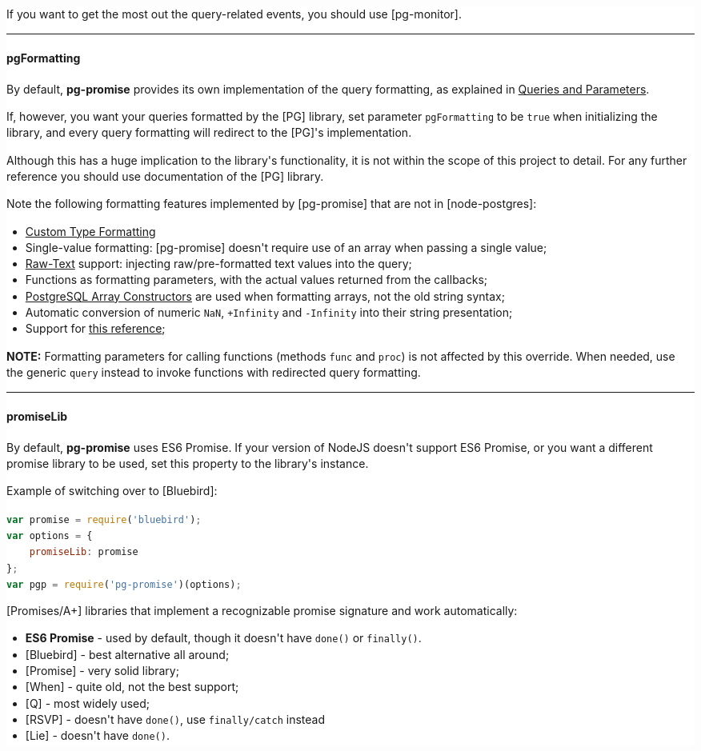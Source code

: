 If you want to get the most out the query-related events, you should use [pg-monitor].

---
#### pgFormatting

By default, **pg-promise** provides its own implementation of the query formatting,
as explained in [Queries and Parameters](#queries-and-parameters).

If, however, you want your queries formatted by the [PG] library, set parameter `pgFormatting`
to be `true` when initializing the library, and every query formatting will redirect to the [PG]'s implementation.

Although this has a huge implication to the library's functionality, it is not within the scope of this project to detail.
For any further reference you should use documentation of the [PG] library.

Note the following formatting features implemented by [pg-promise] that are not in [node-postgres]:
* [Custom Type Formatting](#custom-type-formatting)
* Single-value formatting: [pg-promise] doesn't require use of an array when passing a single value;
* [Raw-Text](https://github.com/vitaly-t/pg-promise/wiki/Learn-by-Example#raw-text) support: injecting raw/pre-formatted text values into the query;
* Functions as formatting parameters, with the actual values returned from the callbacks;
* [PostgreSQL Array Constructors](http://www.postgresql.org/docs/9.1/static/arrays.html#ARRAYS-INPUT) are used when formatting arrays,
not the old string syntax;
* Automatic conversion of numeric `NaN`, `+Infinity` and `-Infinity` into their string presentation;
* Support for [this reference](#this-reference);

**NOTE:** Formatting parameters for calling functions (methods `func` and `proc`) is not affected by this override.
When needed, use the generic `query` instead to invoke functions with redirected query formatting.

---
#### promiseLib

By default, **pg-promise** uses ES6 Promise. If your version of NodeJS doesn't support ES6 Promise,
or you want a different promise library to be used, set this property to the library's instance.

Example of switching over to [Bluebird]:
```javascript
var promise = require('bluebird');
var options = {
    promiseLib: promise
};
var pgp = require('pg-promise')(options);
```

[Promises/A+] libraries that implement a recognizable promise signature and work automatically:

* **ES6 Promise** - used by default, though it doesn't have `done()` or `finally()`.
* [Bluebird] - best alternative all around;
* [Promise] - very solid library;
* [When] - quite old, not the best support;
* [Q] - most widely used;
* [RSVP] - doesn't have `done()`, use `finally/catch` instead
* [Lie] - doesn't have `done()`. 
